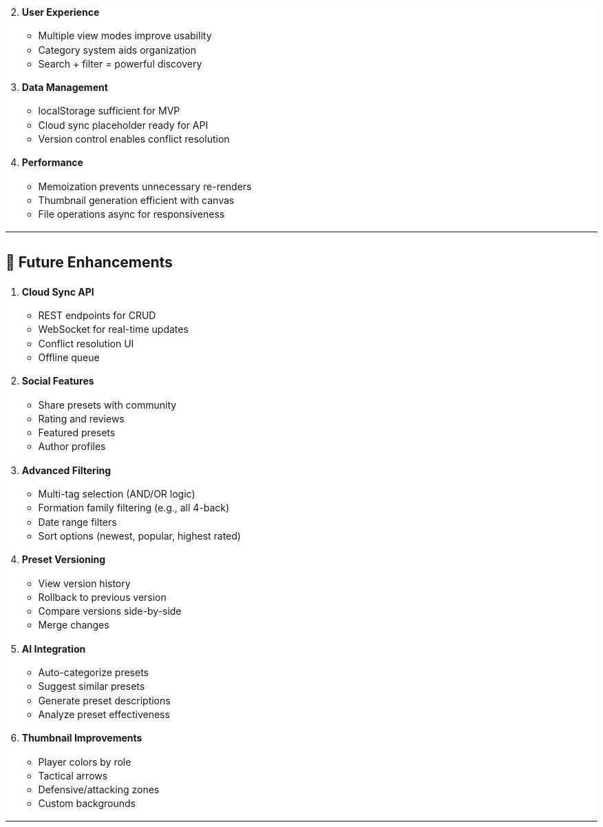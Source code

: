 2. **User Experience**
   - Multiple view modes improve usability
   - Category system aids organization
   - Search + filter = powerful discovery

3. **Data Management**
   - localStorage sufficient for MVP
   - Cloud sync placeholder ready for API
   - Version control enables conflict resolution

4. **Performance**
   - Memoization prevents unnecessary re-renders
   - Thumbnail generation efficient with canvas
   - File operations async for responsiveness

---

## 🔄 Future Enhancements

1. **Cloud Sync API**
   - REST endpoints for CRUD
   - WebSocket for real-time updates
   - Conflict resolution UI
   - Offline queue

2. **Social Features**
   - Share presets with community
   - Rating and reviews
   - Featured presets
   - Author profiles

3. **Advanced Filtering**
   - Multi-tag selection (AND/OR logic)
   - Formation family filtering (e.g., all 4-back)
   - Date range filters
   - Sort options (newest, popular, highest rated)

4. **Preset Versioning**
   - View version history
   - Rollback to previous version
   - Compare versions side-by-side
   - Merge changes

5. **AI Integration**
   - Auto-categorize presets
   - Suggest similar presets
   - Generate preset descriptions
   - Analyze preset effectiveness

6. **Thumbnail Improvements**
   - Player colors by role
   - Tactical arrows
   - Defensive/attacking zones
   - Custom backgrounds

---